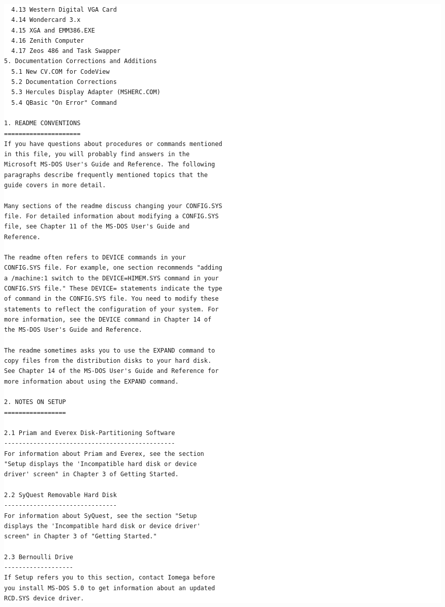 	  4.13 Western Digital VGA Card
	  4.14 Wondercard 3.x
	  4.15 XGA and EMM386.EXE
	  4.16 Zenith Computer
	  4.17 Zeos 486 and Task Swapper
	5. Documentation Corrections and Additions
	  5.1 New CV.COM for CodeView
	  5.2 Documentation Corrections
	  5.3 Hercules Display Adapter (MSHERC.COM)
	  5.4 QBasic "On Error" Command
	
	1. README CONVENTIONS
	=====================
	If you have questions about procedures or commands mentioned
	in this file, you will probably find answers in the
	Microsoft MS-DOS User's Guide and Reference. The following
	paragraphs describe frequently mentioned topics that the
	guide covers in more detail.
	
	Many sections of the readme discuss changing your CONFIG.SYS
	file. For detailed information about modifying a CONFIG.SYS
	file, see Chapter 11 of the MS-DOS User's Guide and
	Reference.
	
	The readme often refers to DEVICE commands in your
	CONFIG.SYS file. For example, one section recommends "adding
	a /machine:1 switch to the DEVICE=HIMEM.SYS command in your
	CONFIG.SYS file." These DEVICE= statements indicate the type
	of command in the CONFIG.SYS file. You need to modify these
	statements to reflect the configuration of your system. For
	more information, see the DEVICE command in Chapter 14 of
	the MS-DOS User's Guide and Reference.
	
	The readme sometimes asks you to use the EXPAND command to
	copy files from the distribution disks to your hard disk.
	See Chapter 14 of the MS-DOS User's Guide and Reference for
	more information about using the EXPAND command.
	
	2. NOTES ON SETUP
	=================
	
	2.1 Priam and Everex Disk-Partitioning Software
	-----------------------------------------------
	For information about Priam and Everex, see the section
	"Setup displays the 'Incompatible hard disk or device
	driver' screen" in Chapter 3 of Getting Started.
	
	2.2 SyQuest Removable Hard Disk
	-------------------------------
	For information about SyQuest, see the section "Setup
	displays the 'Incompatible hard disk or device driver'
	screen" in Chapter 3 of "Getting Started."
	
	2.3 Bernoulli Drive
	-------------------
	If Setup refers you to this section, contact Iomega before
	you install MS-DOS 5.0 to get information about an updated
	RCD.SYS device driver.
	
